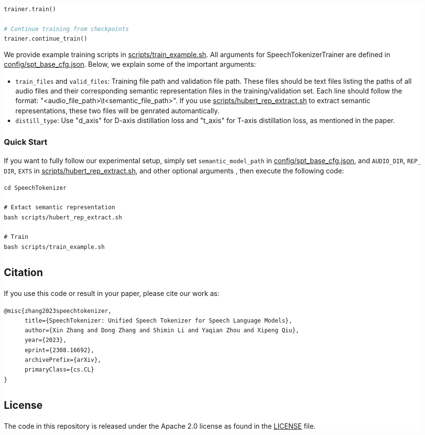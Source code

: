 ```python
trainer.train()

# Continue training from checkpoints
trainer.continue_train()
```
We provide example training scripts in [scripts/train_example.sh](scripts/train_example.sh). All arguments for SpeechTokenizerTrainer are defined in [config/spt_base_cfg.json](config/spt_base_cfg.json). Below, we explain some of the important arguments:
* `train_files` and `valid_files`: Training file path and validation file path. These files should be text files listing the paths of all audio files and their corresponding semantic representation files in the training/validation set. Each line should follow the format: "<audio_file_path>\t<semantic_file_path>". If you use [scripts/hubert_rep_extract.sh](scripts/hubert_rep_extract.sh) to extract semantic representations, these two files will be genrated automantically.
* `distill_type`: Use "d_axis" for D-axis distillation loss and "t_axis" for T-axis distillation loss, as mentioned in the paper.

### Quick Start
If you want to fully follow our experimental setup, simply set `semantic_model_path` in [config/spt_base_cfg.json](config/spt_base_cfg.json), and `AUDIO_DIR`, `REP_DIR`, `EXTS` in [scripts/hubert_rep_extract.sh](scripts/hubert_rep_extract.sh), and other optional arguments , then execute the following code:
```shell
cd SpeechTokenizer

# Extact semantic representation
bash scripts/hubert_rep_extract.sh

# Train
bash scripts/train_example.sh
```
## Citation
If you use this code or result in your paper, please cite our work as:
```Tex
@misc{zhang2023speechtokenizer,
      title={SpeechTokenizer: Unified Speech Tokenizer for Speech Language Models}, 
      author={Xin Zhang and Dong Zhang and Shimin Li and Yaqian Zhou and Xipeng Qiu},
      year={2023},
      eprint={2308.16692},
      archivePrefix={arXiv},
      primaryClass={cs.CL}
}
```
## License
The code in this repository is released under the Apache 2.0 license as found in the
[LICENSE](LICENSE) file.